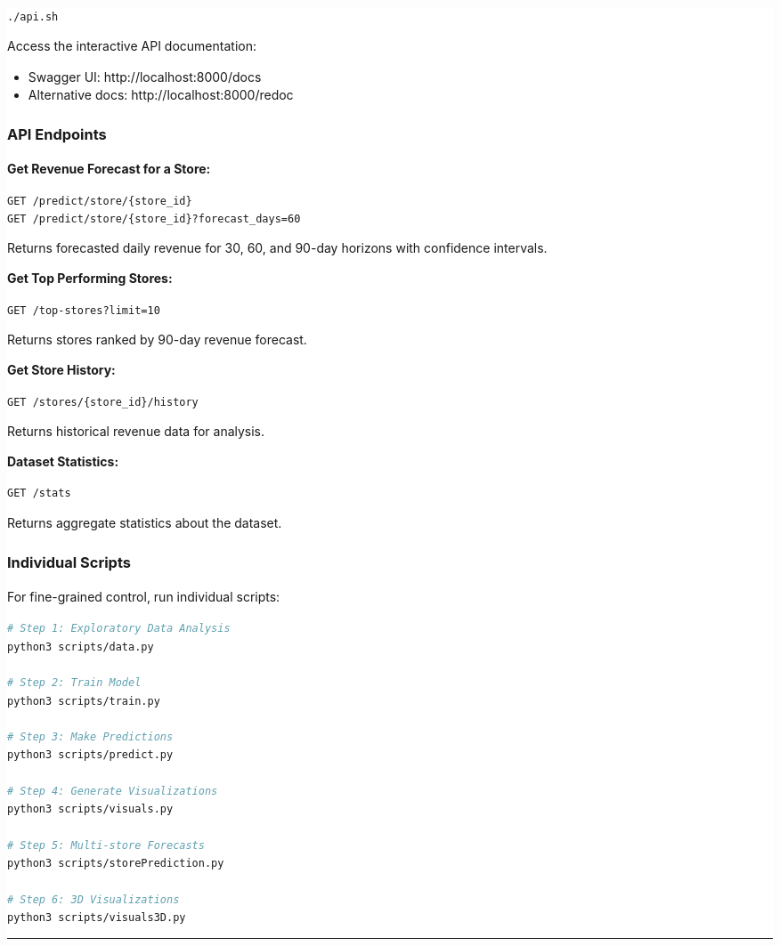 ```bash
./api.sh
```

Access the interactive API documentation:
- Swagger UI: http://localhost:8000/docs
- Alternative docs: http://localhost:8000/redoc

### API Endpoints

**Get Revenue Forecast for a Store:**
```
GET /predict/store/{store_id}
GET /predict/store/{store_id}?forecast_days=60
```

Returns forecasted daily revenue for 30, 60, and 90-day horizons with confidence intervals.

**Get Top Performing Stores:**
```
GET /top-stores?limit=10
```

Returns stores ranked by 90-day revenue forecast.

**Get Store History:**
```
GET /stores/{store_id}/history
```

Returns historical revenue data for analysis.

**Dataset Statistics:**
```
GET /stats
```

Returns aggregate statistics about the dataset.

### Individual Scripts

For fine-grained control, run individual scripts:

```bash
# Step 1: Exploratory Data Analysis
python3 scripts/data.py

# Step 2: Train Model
python3 scripts/train.py

# Step 3: Make Predictions
python3 scripts/predict.py

# Step 4: Generate Visualizations
python3 scripts/visuals.py

# Step 5: Multi-store Forecasts
python3 scripts/storePrediction.py

# Step 6: 3D Visualizations
python3 scripts/visuals3D.py
```

---